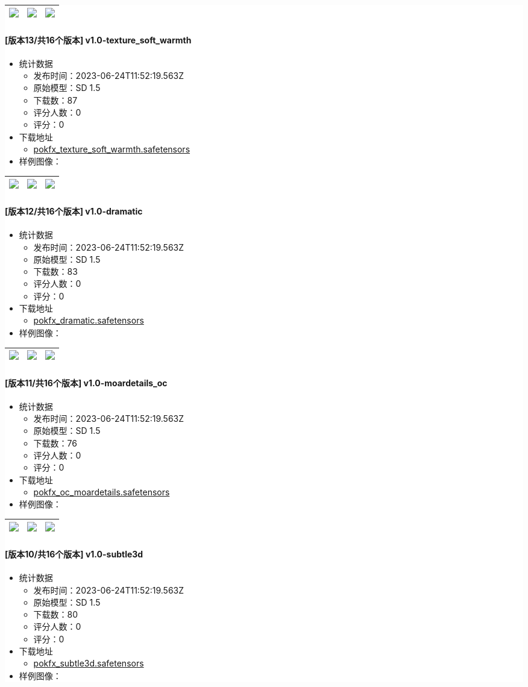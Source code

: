 | <img src="https://image.civitai.com/xG1nkqKTMzGDvpLrqFT7WA/cc70733a-d01a-40cd-9a8e-864759c4b9c0/width=450/1250375.jpeg" /> | <img src="https://image.civitai.com/xG1nkqKTMzGDvpLrqFT7WA/85e70ec4-28b0-4418-a061-78a38a21258f/width=450/1250377.jpeg" /> | <img src="https://image.civitai.com/xG1nkqKTMzGDvpLrqFT7WA/1f6b405f-ea86-4ac5-94b4-1a1b3ad47ac7/width=450/1250379.jpeg" /> |
| ---- | ---- | ---- |

#### [版本13/共16个版本] v1.0-texture_soft_warmth

- 统计数据
  - 发布时间：2023-06-24T11:52:19.563Z
  - 原始模型：SD 1.5
  - 下载数：87
  - 评分人数：0
  - 评分：0
- 下载地址
  - [pokfx_texture_soft_warmth.safetensors](https://civitai.com/api/download/models/101868)
- 样例图像：

| <img src="https://image.civitai.com/xG1nkqKTMzGDvpLrqFT7WA/d93627a2-7d1a-48b7-a3cd-217718c9166f/width=450/1250155.jpeg" /> | <img src="https://image.civitai.com/xG1nkqKTMzGDvpLrqFT7WA/2e28958d-f8ea-46d6-a9d4-04ea49ce8d3f/width=450/1250158.jpeg" /> | <img src="https://image.civitai.com/xG1nkqKTMzGDvpLrqFT7WA/bdf7df89-e77a-4c6e-99bc-ca73534b5d2c/width=450/1250160.jpeg" /> |
| ---- | ---- | ---- |

#### [版本12/共16个版本] v1.0-dramatic

- 统计数据
  - 发布时间：2023-06-24T11:52:19.563Z
  - 原始模型：SD 1.5
  - 下载数：83
  - 评分人数：0
  - 评分：0
- 下载地址
  - [pokfx_dramatic.safetensors](https://civitai.com/api/download/models/101882)
- 样例图像：

| <img src="https://image.civitai.com/xG1nkqKTMzGDvpLrqFT7WA/ed6fc902-2f7e-40cc-a357-31ba5346576c/width=450/1250471.jpeg" /> | <img src="https://image.civitai.com/xG1nkqKTMzGDvpLrqFT7WA/99484b97-915c-4cc5-a68c-f0659adc079a/width=450/1250475.jpeg" /> | <img src="https://image.civitai.com/xG1nkqKTMzGDvpLrqFT7WA/52075af9-58cc-4786-bed5-0e5706ac25f9/width=450/1250476.jpeg" /> |
| ---- | ---- | ---- |

#### [版本11/共16个版本] v1.0-moardetails_oc

- 统计数据
  - 发布时间：2023-06-24T11:52:19.563Z
  - 原始模型：SD 1.5
  - 下载数：76
  - 评分人数：0
  - 评分：0
- 下载地址
  - [pokfx_oc_moardetails.safetensors](https://civitai.com/api/download/models/101909)
- 样例图像：

| <img src="https://image.civitai.com/xG1nkqKTMzGDvpLrqFT7WA/d5f6b4c0-3301-4104-9b85-dbc78614443f/width=450/1250746.jpeg" /> | <img src="https://image.civitai.com/xG1nkqKTMzGDvpLrqFT7WA/eec5fa39-f035-4cef-9436-b0a5921d7c78/width=450/1250749.jpeg" /> | <img src="https://image.civitai.com/xG1nkqKTMzGDvpLrqFT7WA/dc1aa113-1363-4776-98a2-a2ea0c404597/width=450/1250744.jpeg" /> |
| ---- | ---- | ---- |

#### [版本10/共16个版本] v1.0-subtle3d

- 统计数据
  - 发布时间：2023-06-24T11:52:19.563Z
  - 原始模型：SD 1.5
  - 下载数：80
  - 评分人数：0
  - 评分：0
- 下载地址
  - [pokfx_subtle3d.safetensors](https://civitai.com/api/download/models/101913)
- 样例图像：

